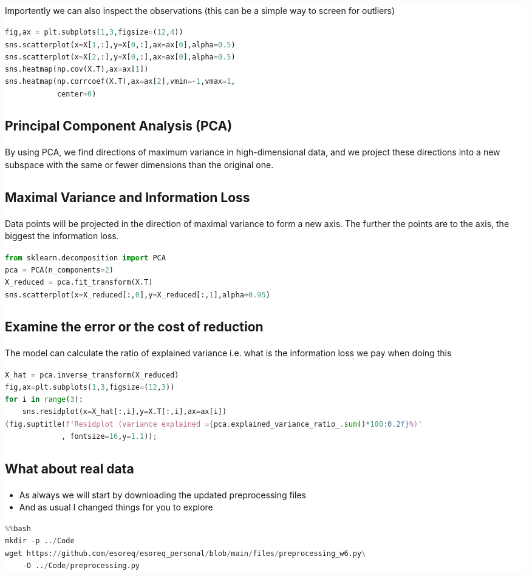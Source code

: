 Importently we can also inspect the observations (this can be a simple way to screen for outliers)

~~~python
fig,ax = plt.subplots(1,3,figsize=(12,4))
sns.scatterplot(x=X[1,:],y=X[0,:],ax=ax[0],alpha=0.5)
sns.scatterplot(x=X[2,:],y=X[0,:],ax=ax[0],alpha=0.5)
sns.heatmap(np.cov(X.T),ax=ax[1])
sns.heatmap(np.corrcoef(X.T),ax=ax[2],vmin=-1,vmax=1,
            center=0)
~~~

## Principal Component Analysis (PCA)

By using PCA, we find directions of maximum variance in high-dimensional data,
and we project these directions into a new subspace with the same or fewer dimensions than the original one.

## Maximal Variance and Information Loss
Data points will be projected in the direction of maximal variance to form a new axis. 
The further the points are to the axis, the biggest the information loss.

~~~python
from sklearn.decomposition import PCA
pca = PCA(n_components=2)
X_reduced = pca.fit_transform(X.T)
sns.scatterplot(x=X_reduced[:,0],y=X_reduced[:,1],alpha=0.95)
~~~

## Examine the error or the cost of reduction 
The model can calculate the ratio of explained variance i.e. what is the information loss we pay when doing this

~~~python
X_hat = pca.inverse_transform(X_reduced)
fig,ax=plt.subplots(1,3,figsize=(12,3))
for i in range(3):
    sns.residplot(x=X_hat[:,i],y=X.T[:,i],ax=ax[i])
(fig.suptitle(f'Residplot (variance explained ={pca.explained_variance_ratio_.sum()*100:0.2f}%)'
             , fontsize=16,y=1.1));    
~~~



## What about real data 

- As always we will start by downloading the updated preprocessing files
- And as usual I changed things for you to explore 


~~~python
%%bash 
mkdir -p ../Code
wget https://github.com/esoreq/esoreq_personal/blob/main/files/preprocessing_w6.py\
    -O ../Code/preprocessing.py 
~~~
